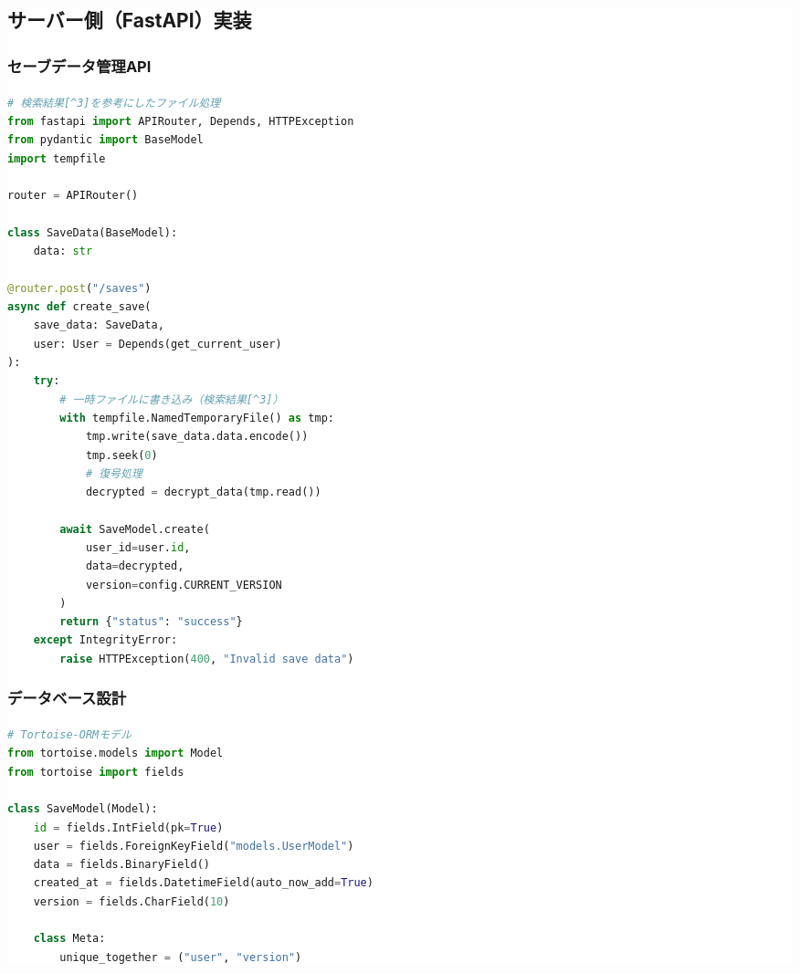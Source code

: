 
## サーバー側（FastAPI）実装

### セーブデータ管理API

```python
# 検索結果[^3]を参考にしたファイル処理
from fastapi import APIRouter, Depends, HTTPException
from pydantic import BaseModel
import tempfile

router = APIRouter()

class SaveData(BaseModel):
    data: str

@router.post("/saves")
async def create_save(
    save_data: SaveData, 
    user: User = Depends(get_current_user)
):
    try:
        # 一時ファイルに書き込み（検索結果[^3]）
        with tempfile.NamedTemporaryFile() as tmp:
            tmp.write(save_data.data.encode())
            tmp.seek(0)
            # 復号処理
            decrypted = decrypt_data(tmp.read())
            
        await SaveModel.create(
            user_id=user.id,
            data=decrypted,
            version=config.CURRENT_VERSION
        )
        return {"status": "success"}
    except IntegrityError:
        raise HTTPException(400, "Invalid save data")
```


### データベース設計

```python
# Tortoise-ORMモデル
from tortoise.models import Model
from tortoise import fields

class SaveModel(Model):
    id = fields.IntField(pk=True)
    user = fields.ForeignKeyField("models.UserModel")
    data = fields.BinaryField()
    created_at = fields.DatetimeField(auto_now_add=True)
    version = fields.CharField(10)
    
    class Meta:
        unique_together = ("user", "version")
```


[^1]: https://note.com/1717170021902/n/nc5d6159bb3ce
[^2]: https://igcc.jp/game-nics-41/
[^3]: https://zenn.dev/tmori/articles/bc3066118855fd
[^4]: https://github.com/kitao/pyxel/blob/main/docs/pyxel-web-ja.md
[^5]: https://note.com/frenchbread/n/n770ceda149e3
[^6]: https://qiita.com/phyblas/items/d94bf93606806027315a
[^7]: https://en-ambi.com/itcontents/entry/2023/01/30/093000/
[^8]: https://cpp-learning.com/fastapi/
[^9]: https://detail.chiebukuro.yahoo.co.jp/qa/question_detail/q1038118705
[^10]: https://qiita.com/hoto17296/items/5624231b8d44b8f1275e
[^82]: https://qiita.com/yoya/items/a1c8c416a7399a7e7096